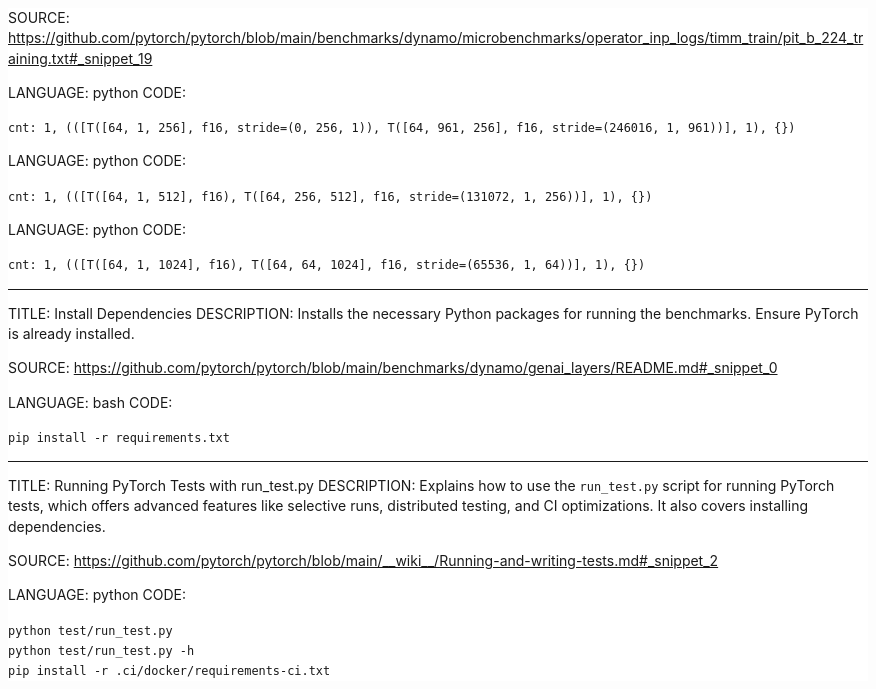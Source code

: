 SOURCE: https://github.com/pytorch/pytorch/blob/main/benchmarks/dynamo/microbenchmarks/operator_inp_logs/timm_train/pit_b_224_training.txt#_snippet_19

LANGUAGE: python
CODE:

```
cnt: 1, (([T([64, 1, 256], f16, stride=(0, 256, 1)), T([64, 961, 256], f16, stride=(246016, 1, 961))], 1), {})
```

LANGUAGE: python
CODE:

```
cnt: 1, (([T([64, 1, 512], f16), T([64, 256, 512], f16, stride=(131072, 1, 256))], 1), {})
```

LANGUAGE: python
CODE:

```
cnt: 1, (([T([64, 1, 1024], f16), T([64, 64, 1024], f16, stride=(65536, 1, 64))], 1), {})
```

---

TITLE: Install Dependencies
DESCRIPTION: Installs the necessary Python packages for running the benchmarks. Ensure PyTorch is already installed.

SOURCE: https://github.com/pytorch/pytorch/blob/main/benchmarks/dynamo/genai_layers/README.md#_snippet_0

LANGUAGE: bash
CODE:

```
pip install -r requirements.txt
```

---

TITLE: Running PyTorch Tests with run_test.py
DESCRIPTION: Explains how to use the `run_test.py` script for running PyTorch tests, which offers advanced features like selective runs, distributed testing, and CI optimizations. It also covers installing dependencies.

SOURCE: https://github.com/pytorch/pytorch/blob/main/__wiki__/Running-and-writing-tests.md#_snippet_2

LANGUAGE: python
CODE:

```
python test/run_test.py
python test/run_test.py -h
pip install -r .ci/docker/requirements-ci.txt
```
